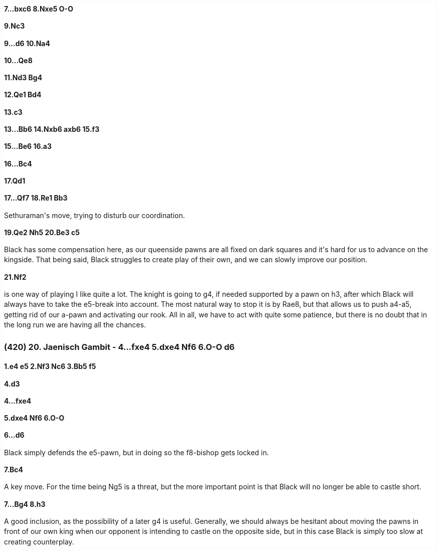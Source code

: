 **7...bxc6 8.Nxe5 O-O**

**9.Nc3**

**9...d6 10.Na4**

**10...Qe8**

**11.Nd3 Bg4**

**12.Qe1 Bd4**

**13.c3**

**13...Bb6 14.Nxb6 axb6 15.f3**

**15...Be6 16.a3**

**16...Bc4**

**17.Qd1**

**17...Qf7 18.Re1 Bb3**

Sethuraman's move, trying to disturb our coordination.

**19.Qe2 Nh5 20.Be3 c5**

Black has some compensation here, as our queenside pawns are all fixed on dark squares and it's hard for us to advance on the kingside. That being said, Black struggles to create play of their own, and we can slowly improve our position.

**21.Nf2**

is one way of playing I like quite a lot. The knight is going to g4, if needed supported by a pawn on h3, after which Black will always have to take the e5-break into account. The most natural way to stop it is by Rae8, but that allows us to push a4-a5, getting rid of our a-pawn and activating our rook. All in all, we have to act with quite some patience, but there is no doubt that in the long run we are having all the chances.

### (420) 20. Jaenisch Gambit - 4...fxe4 5.dxe4 Nf6 6.O-O d6 # 

**1.e4 e5 2.Nf3 Nc6 3.Bb5 f5**

**4.d3**

**4...fxe4**

**5.dxe4 Nf6 6.O-O**

**6...d6**

Black simply defends the e5-pawn, but in doing so the f8-bishop gets locked in.

**7.Bc4**

A key move. For the time being Ng5 is a threat, but the more important point is that Black will no longer be able to castle short.

**7...Bg4 8.h3**

A good inclusion, as the possibility of a later g4 is useful. Generally, we should always be hesitant about moving the pawns in front of our own king when our opponent is intending to castle on the opposite side, but in this case Black is simply too slow at creating counterplay.
